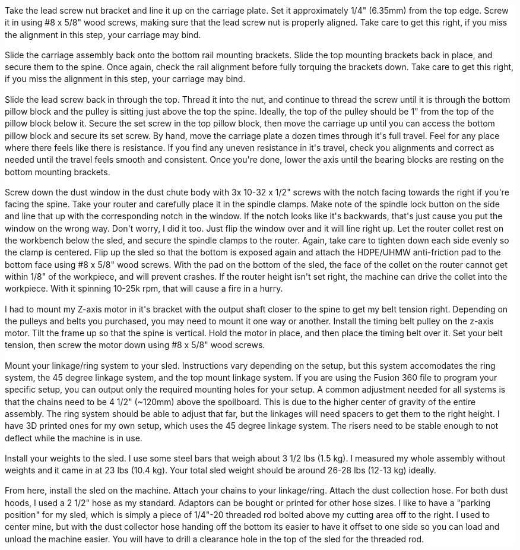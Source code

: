 Take the lead screw nut bracket and line it up on the carriage plate. Set it approximately 1/4" (6.35mm) from the top edge. Screw it in using #8 x 5/8" wood screws, making sure that the lead screw nut is properly aligned. Take care to get this right, if you miss the alignment in this step, your carriage may bind.

Slide the carriage assembly back onto the bottom rail mounting brackets. Slide the top mounting brackets back in place, and secure them to the spine. Once again, check the rail alignment before fully torquing the brackets down. Take care to get this right, if you miss the alignment in this step, your carriage may bind.

Slide the lead screw back in through the top. Thread it into the nut, and continue to thread the screw until it is through the bottom pillow block and the pulley is sitting just above the top the spine. Ideally, the top of the pulley should be 1" from the top of the pillow block below it. Secure the set screw in the top pillow block, then move the carriage up until you can access the bottom pillow block and secure its set screw. By hand, move the carriage plate a dozen times through it's full travel. Feel for any place where there feels like there is resistance. If you find any uneven resistance in it's travel, check you alignments and correct as needed until the travel feels smooth and consistent. Once you're done, lower the axis until the bearing blocks are resting on the bottom mounting brackets.

Screw down the dust window in the dust chute body with 3x 10-32 x 1/2" screws with the notch facing towards the right if you're facing the spine. Take your router and carefully place it in the spindle clamps. Make note of the spindle lock button on the side and line that up with the corresponding notch in the window. If the notch looks like it's backwards, that's just cause you put the window on the wrong way. Don't worry, I did it too. Just flip the window over and it will line right up. Let the router collet rest on the workbench below the sled, and secure the spindle clamps to the router. Again, take care to tighten down each side evenly so the clamp is centered. Flip up the sled so that the bottom is exposed again and attach the HDPE/UHMW anti-friction pad to the bottom face using #8 x 5/8" wood screws. With the pad on the bottom of the sled, the face of the collet on the router cannot get within 1/8" of the workpiece, and will prevent crashes. If the router height isn't set right, the machine can drive the collet into the workpiece. With it spinning 10-25k rpm, that will cause a fire in a hurry.

I had to mount my Z-axis motor in it's bracket with the output shaft closer to the spine to get my belt tension right. Depending on the pulleys and belts you purchased, you may need to mount it one way or another. Install the timing belt pulley on the z-axis motor. Tilt the frame up so that the spine is vertical. Hold the motor in place, and then place the timing belt over it. Set your belt tension, then screw the motor down using #8 x 5/8" wood screws.

Mount your linkage/ring system to your sled. Instructions vary depending on the setup, but this system accomodates the ring system, the 45 degree linkage system, and the top mount linkage system. If you are using the Fusion 360 file to program your specific setup, you can output only the required mounting holes for your setup. A common adjustment needed for all systems is that the chains need to be 4 1/2" (~120mm) above the spoilboard. This is due to the higher center of gravity of the entire assembly. The ring system should be able to adjust that far, but the linkages will need spacers to get them to the right height. I have 3D printed ones for my own setup, which uses the 45 degree linkage system. The risers need to be stable enough to not deflect while the machine is in use. 

Install your weights to the sled. I use some steel bars that weigh about 3 1/2 lbs (1.5 kg). I measured my whole assembly without weights and it came in at 23 lbs (10.4 kg). Your total sled weight should be around 26-28 lbs (12-13 kg) ideally.

From here, install the sled on the machine. Attach your chains to your linkage/ring. Attach the dust collection hose. For both dust hoods, I used a 2 1/2" hose as my standard. Adaptors can be bought or printed for other hose sizes. I like to have a "parking position" for my sled, which is simply a piece of 1/4"-20 threaded rod bolted above my cutting area off to the right. I used to center mine, but with the dust collector hose handing off the bottom its easier to have it offset to one side so you can load and unload the machine easier. You will have to drill a clearance hole in the top of the sled for the threaded rod. 

